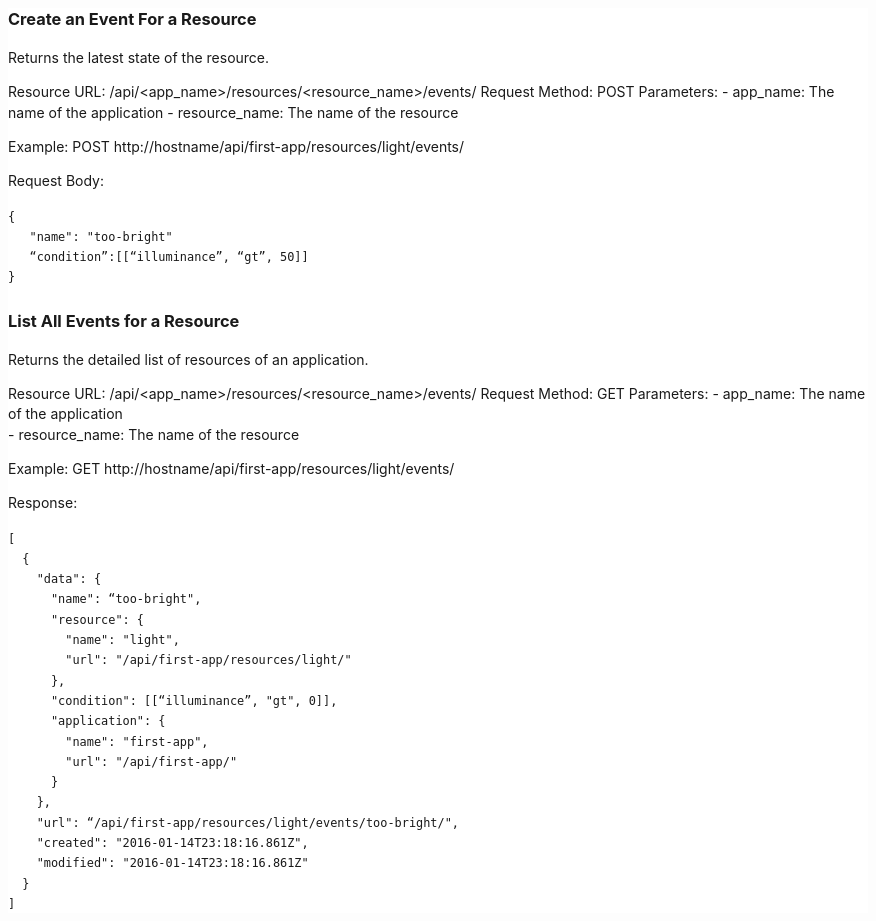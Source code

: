 ### Create an Event For a Resource
Returns the latest state of the resource.

Resource URL: 	/api/<app_name>/resources/<resource_name>/events/
Request Method:	POST
Parameters:
    - app_name:		The name of the application
    - resource_name: 	The name of the resource

Example:
POST http://hostname/api/first-app/resources/light/events/

Request Body:
```
{
   "name": "too-bright"
   “condition”:[[“illuminance”, “gt”, 50]]
}
```

### List All Events for a Resource
Returns the detailed list of resources of an application.

Resource URL: 	/api/<app_name>/resources/<resource_name>/events/
Request Method:	GET
Parameters:
    - app_name:		The name of the application 	
    - resource_name: 	The name of the resource

Example:
GET http://hostname/api/first-app/resources/light/events/

Response:
```
[
  {
    "data": {
      "name": “too-bright",
      "resource": {
        "name": "light",
        "url": "/api/first-app/resources/light/"
      },
      "condition": [[“illuminance”, "gt", 0]],
      "application": {
        "name": "first-app",
        "url": "/api/first-app/"
      }
    },
    "url": “/api/first-app/resources/light/events/too-bright/",
    "created": "2016-01-14T23:18:16.861Z",
    "modified": "2016-01-14T23:18:16.861Z"
  }
]
```
